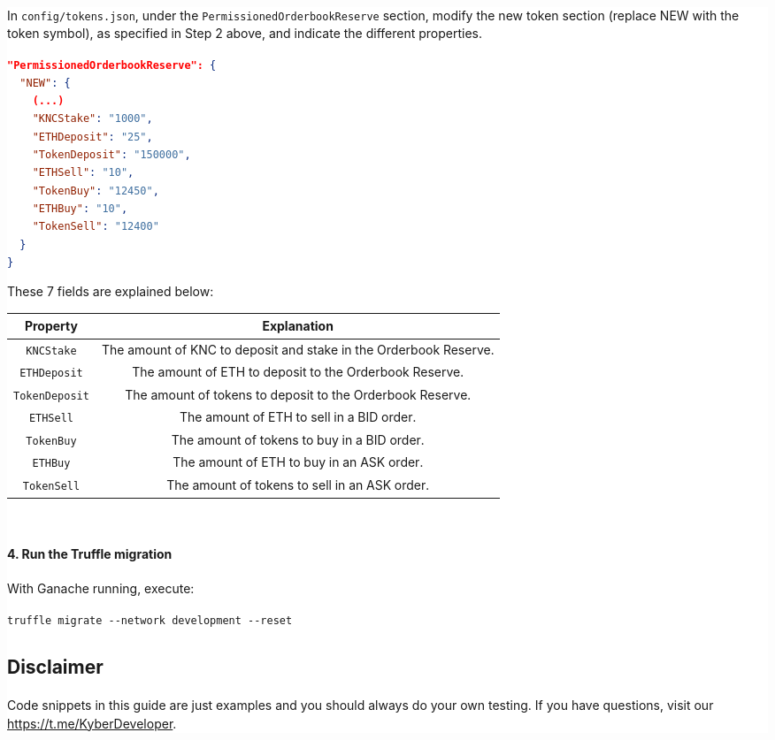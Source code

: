 In `config/tokens.json`, under the `PermissionedOrderbookReserve` section, modify the new token section (replace NEW with the token symbol), as specified in Step 2 above, and indicate the different properties.

```json
"PermissionedOrderbookReserve": {
  "NEW": {
    (...)
    "KNCStake": "1000",
    "ETHDeposit": "25",
    "TokenDeposit": "150000",
    "ETHSell": "10",
    "TokenBuy": "12450",
    "ETHBuy": "10",
    "TokenSell": "12400"
  }
}
```

These 7 fields are explained below:

| Property       | Explanation                                                      |
| :------------: | :--------------------------------------------------------------: |
| `KNCStake`     | The amount of KNC to deposit and stake in the Orderbook Reserve. |
| `ETHDeposit`   | The amount of ETH to deposit to the Orderbook Reserve.           |
| `TokenDeposit` | The amount of tokens to deposit to the Orderbook Reserve.        |
| `ETHSell`      | The amount of ETH to sell in a BID order.                        |
| `TokenBuy`     | The amount of tokens to buy in a BID order.                      |
| `ETHBuy`       | The amount of ETH to buy in an ASK order.                        |
| `TokenSell`    | The amount of tokens to sell in an ASK order.                    |
<br />

#### 4. Run the Truffle migration

With Ganache running, execute:

```
truffle migrate --network development --reset
```

## Disclaimer
Code snippets in this guide are just examples and you
should always do your own testing. If you have questions, visit our
https://t.me/KyberDeveloper.
